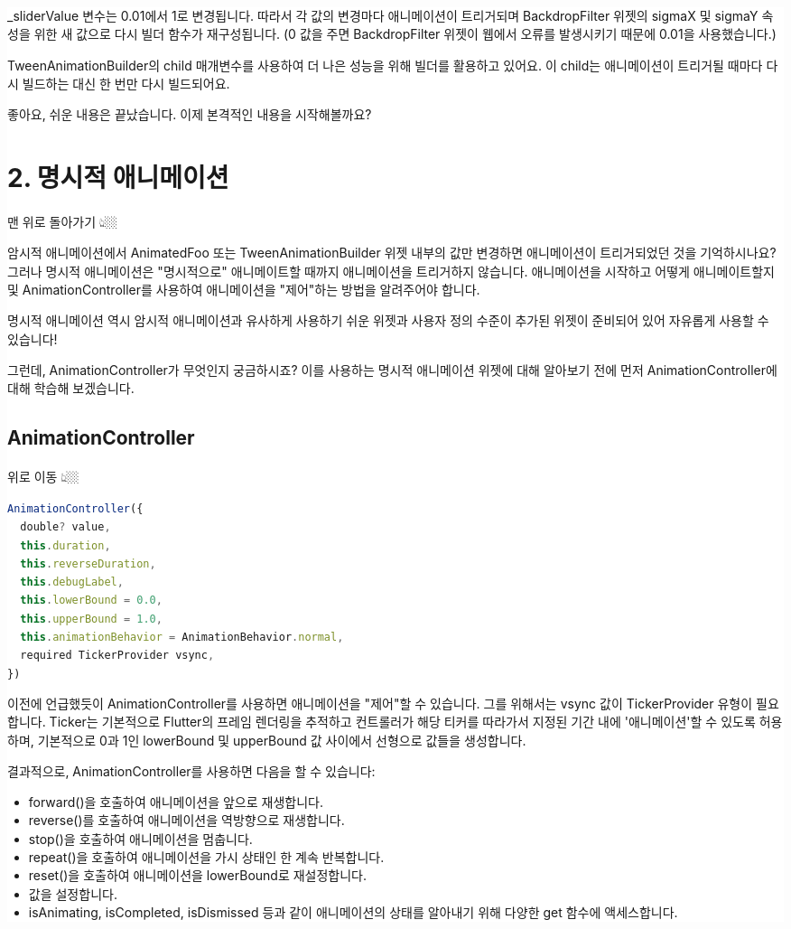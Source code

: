 _sliderValue 변수는 0.01에서 1로 변경됩니다. 따라서 각 값의 변경마다 애니메이션이 트리거되며 BackdropFilter 위젯의 sigmaX 및 sigmaY 속성을 위한 새 값으로 다시 빌더 함수가 재구성됩니다. (0 값을 주면 BackdropFilter 위젯이 웹에서 오류를 발생시키기 때문에 0.01을 사용했습니다.)

<div class="content-ad"></div>

TweenAnimationBuilder의 child 매개변수를 사용하여 더 나은 성능을 위해 빌더를 활용하고 있어요. 이 child는 애니메이션이 트리거될 때마다 다시 빌드하는 대신 한 번만 다시 빌드되어요.

좋아요, 쉬운 내용은 끝났습니다. 이제 본격적인 내용을 시작해볼까요?

# 2. 명시적 애니메이션

맨 위로 돌아가기 👆🏼

<div class="content-ad"></div>

암시적 애니메이션에서 AnimatedFoo 또는 TweenAnimationBuilder 위젯 내부의 값만 변경하면 애니메이션이 트리거되었던 것을 기억하시나요? 그러나 명시적 애니메이션은 "명시적으로" 애니메이트할 때까지 애니메이션을 트리거하지 않습니다. 애니메이션을 시작하고 어떻게 애니메이트할지 및 AnimationController를 사용하여 애니메이션을 "제어"하는 방법을 알려주어야 합니다.

명시적 애니메이션 역시 암시적 애니메이션과 유사하게 사용하기 쉬운 위젯과 사용자 정의 수준이 추가된 위젯이 준비되어 있어 자유롭게 사용할 수 있습니다!

그런데, AnimationController가 무엇인지 궁금하시죠? 이를 사용하는 명시적 애니메이션 위젯에 대해 알아보기 전에 먼저 AnimationController에 대해 학습해 보겠습니다.

## AnimationController

<div class="content-ad"></div>

위로 이동 👆🏼

```js
AnimationController({
  double? value,
  this.duration,
  this.reverseDuration,
  this.debugLabel,
  this.lowerBound = 0.0,
  this.upperBound = 1.0,
  this.animationBehavior = AnimationBehavior.normal,
  required TickerProvider vsync,
})
```

이전에 언급했듯이 AnimationController를 사용하면 애니메이션을 "제어"할 수 있습니다. 그를 위해서는 vsync 값이 TickerProvider 유형이 필요합니다. Ticker는 기본적으로 Flutter의 프레임 렌더링을 추적하고 컨트롤러가 해당 티커를 따라가서 지정된 기간 내에 '애니메이션'할 수 있도록 허용하며, 기본적으로 0과 1인 lowerBound 및 upperBound 값 사이에서 선형으로 값들을 생성합니다.

결과적으로, AnimationController를 사용하면 다음을 할 수 있습니다:

<div class="content-ad"></div>

- forward()을 호출하여 애니메이션을 앞으로 재생합니다.
- reverse()를 호출하여 애니메이션을 역방향으로 재생합니다.
- stop()을 호출하여 애니메이션을 멈춥니다.
- repeat()을 호출하여 애니메이션을 가시 상태인 한 계속 반복합니다.
- reset()을 호출하여 애니메이션을 lowerBound로 재설정합니다.
- 값을 설정합니다.
- isAnimating, isCompleted, isDismissed 등과 같이 애니메이션의 상태를 알아내기 위해 다양한 get 함수에 액세스합니다.
